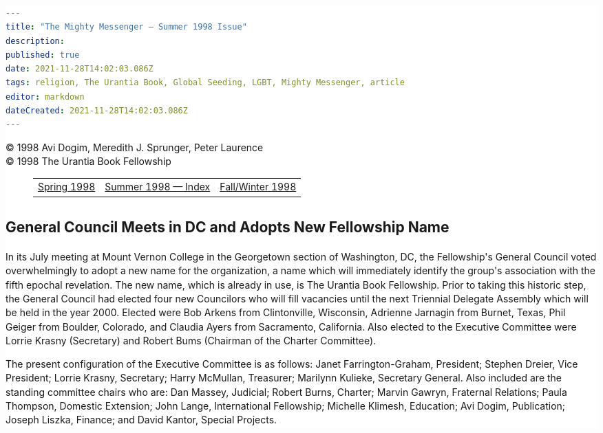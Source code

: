 ```yaml
---
title: "The Mighty Messenger — Summer 1998 Issue"
description: 
published: true
date: 2021-11-28T14:02:03.086Z
tags: religion, The Urantia Book, Global Seeding, LGBT, Mighty Messenger, article
editor: markdown
dateCreated: 2021-11-28T14:02:03.086Z
---
```


<p class="v-card v-sheet theme--light grey lighten-3 px-2">© 1998 Avi Dogim, Meredith J. Sprunger, Peter Laurence<br>© 1998 The Urantia Book Fellowship</p>
<figure class="table chapter-navigator">
  <table>
    <tbody>
      <tr>
        <td>
        <a href="/en/article/The_Mighty_Messenger_1998_Spring">
          <span class="mdi mdi-arrow-left-drop-circle"></span><span class="pl-2">Spring 1998</span>
        </a>
        </td>
        <td>
        <a href="/en/index/articles_mighty_messenger#summer-1998">
          <span class="mdi mdi-book-open-variant"></span><span class="pl-2">Summer 1998 — Index</span>
        </a>
        </td>
        <td>
        <a href="/en/article/The_Mighty_Messenger_1998_Fall_Winter">
          <span class="pr-2">Fall/Winter 1998</span><span class="mdi mdi-arrow-right-drop-circle"></span>
        </a>
        </td>
      </tr>
    </tbody>
  </table>
</figure>

## General Council Meets in DC and Adopts New Fellowship Name

In its July meeting at Mount Vernon College in the Georgetown section of Washington, DC, the Fellowship's General Council voted overwhelmingly to adopt a new name for the organization, a name which will immediately identify the group's association with the fifth epochal revelation. The new name, which is already in use, is The Urantia Book Fellowship. Prior to taking this historic step, the General Council had elected four new Councilors who will fill vacancies until the next Triennial Delegate Assembly which will be held in the year 2000. Elected were Bob Arkens from Clintonville, Wisconsin, Adrienne Jarnagin from Burnet, Texas, Phil Geiger from Boulder, Colorado, and Claudia Ayers from Sacramento, California. Also elected to the Executive Committee were Lorrie Krasny (Secretary) and Robert Bums (Chairman of the Charter Committee).

The present configuration of the Executive Committee is as follows: Janet Farrington-Graham, President; Stephen Dreier, Vice President; Lorrie Krasny, Secretary; Harry McMullan, Treasurer; Marilynn Kulieke, Secretary General. Also included are the standing committee chairs who are: Dan Massey, Judicial; Robert Burns, Charter; Marvin Gawryn, Fraternal Relations; Paula Thompson, Domestic Extension; John Lange, International Fellowship; Michelle Klimesh, Education; Avi Dogim, Publication; Joseph Liszka, Finance; and David Kantor, Special Projects.
